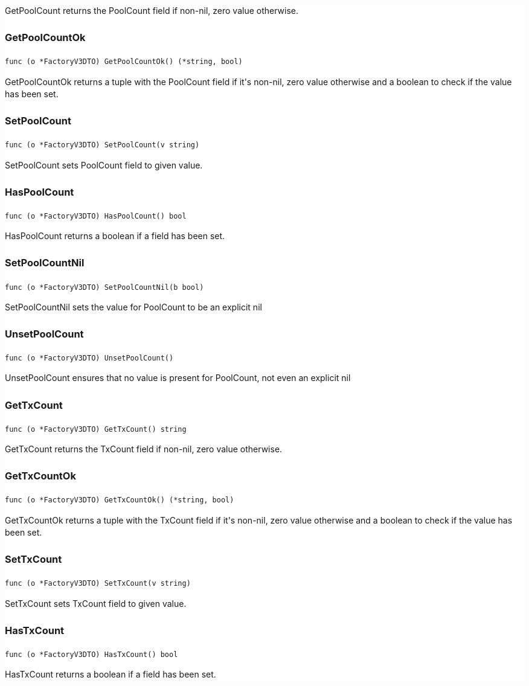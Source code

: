 GetPoolCount returns the PoolCount field if non-nil, zero value otherwise.

### GetPoolCountOk

`func (o *FactoryV3DTO) GetPoolCountOk() (*string, bool)`

GetPoolCountOk returns a tuple with the PoolCount field if it's non-nil, zero value otherwise
and a boolean to check if the value has been set.

### SetPoolCount

`func (o *FactoryV3DTO) SetPoolCount(v string)`

SetPoolCount sets PoolCount field to given value.

### HasPoolCount

`func (o *FactoryV3DTO) HasPoolCount() bool`

HasPoolCount returns a boolean if a field has been set.

### SetPoolCountNil

`func (o *FactoryV3DTO) SetPoolCountNil(b bool)`

 SetPoolCountNil sets the value for PoolCount to be an explicit nil

### UnsetPoolCount
`func (o *FactoryV3DTO) UnsetPoolCount()`

UnsetPoolCount ensures that no value is present for PoolCount, not even an explicit nil
### GetTxCount

`func (o *FactoryV3DTO) GetTxCount() string`

GetTxCount returns the TxCount field if non-nil, zero value otherwise.

### GetTxCountOk

`func (o *FactoryV3DTO) GetTxCountOk() (*string, bool)`

GetTxCountOk returns a tuple with the TxCount field if it's non-nil, zero value otherwise
and a boolean to check if the value has been set.

### SetTxCount

`func (o *FactoryV3DTO) SetTxCount(v string)`

SetTxCount sets TxCount field to given value.

### HasTxCount

`func (o *FactoryV3DTO) HasTxCount() bool`

HasTxCount returns a boolean if a field has been set.
